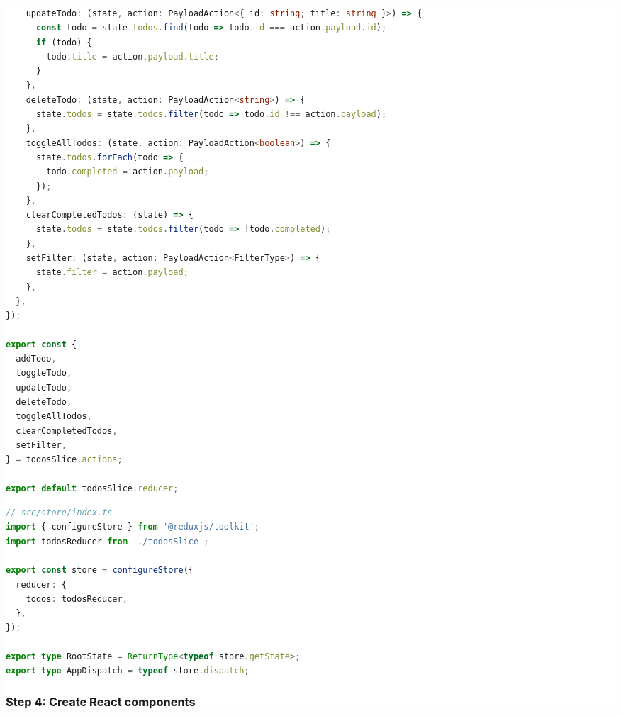```typescript
    updateTodo: (state, action: PayloadAction<{ id: string; title: string }>) => {
      const todo = state.todos.find(todo => todo.id === action.payload.id);
      if (todo) {
        todo.title = action.payload.title;
      }
    },
    deleteTodo: (state, action: PayloadAction<string>) => {
      state.todos = state.todos.filter(todo => todo.id !== action.payload);
    },
    toggleAllTodos: (state, action: PayloadAction<boolean>) => {
      state.todos.forEach(todo => {
        todo.completed = action.payload;
      });
    },
    clearCompletedTodos: (state) => {
      state.todos = state.todos.filter(todo => !todo.completed);
    },
    setFilter: (state, action: PayloadAction<FilterType>) => {
      state.filter = action.payload;
    },
  },
});

export const {
  addTodo,
  toggleTodo,
  updateTodo,
  deleteTodo,
  toggleAllTodos,
  clearCompletedTodos,
  setFilter,
} = todosSlice.actions;

export default todosSlice.reducer;
```

```typescript
// src/store/index.ts
import { configureStore } from '@reduxjs/toolkit';
import todosReducer from './todosSlice';

export const store = configureStore({
  reducer: {
    todos: todosReducer,
  },
});

export type RootState = ReturnType<typeof store.getState>;
export type AppDispatch = typeof store.dispatch;
```

### Step 4: Create React components
